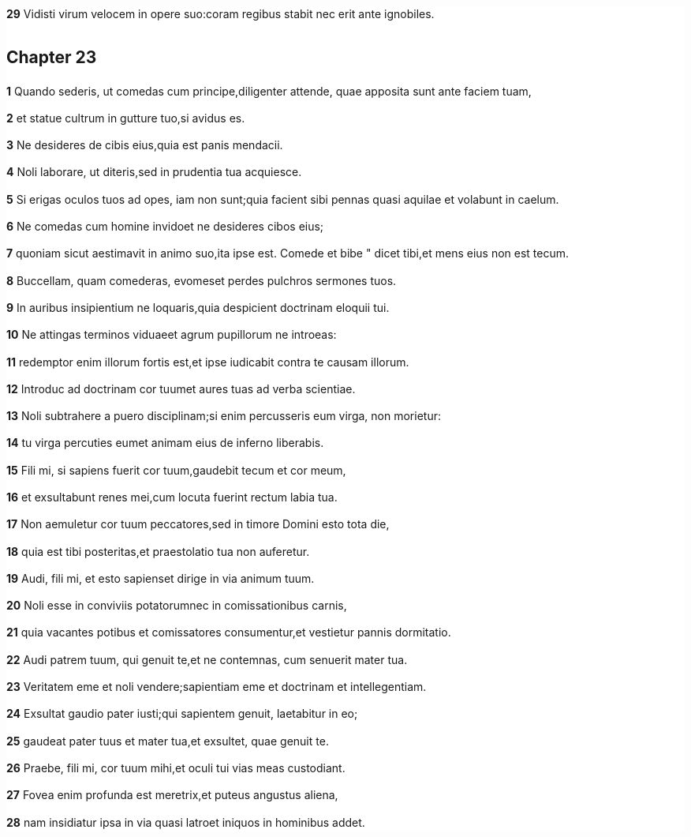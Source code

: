 **29** Vidisti virum velocem in opere suo:coram regibus stabit nec erit ante ignobiles.

## Chapter 23

**1** Quando sederis, ut comedas cum principe,diligenter attende, quae apposita sunt ante faciem tuam,

**2** et statue cultrum in gutture tuo,si avidus es.

**3** Ne desideres de cibis eius,quia est panis mendacii.

**4** Noli laborare, ut diteris,sed in prudentia tua acquiesce.

**5** Si erigas oculos tuos ad opes, iam non sunt;quia facient sibi pennas quasi aquilae et volabunt in caelum.

**6** Ne comedas cum homine invidoet ne desideres cibos eius;

**7** quoniam sicut aestimavit in animo suo,ita ipse est. Comede et bibe " dicet tibi,et mens eius non est tecum.

**8** Buccellam, quam comederas, evomeset perdes pulchros sermones tuos.

**9** In auribus insipientium ne loquaris,quia despicient doctrinam eloquii tui.

**10** Ne attingas terminos viduaeet agrum pupillorum ne introeas:

**11** redemptor enim illorum fortis est,et ipse iudicabit contra te causam illorum.

**12** Introduc ad doctrinam cor tuumet aures tuas ad verba scientiae.

**13** Noli subtrahere a puero disciplinam;si enim percusseris eum virga, non morietur:

**14** tu virga percuties eumet animam eius de inferno liberabis.

**15** Fili mi, si sapiens fuerit cor tuum,gaudebit tecum et cor meum,

**16** et exsultabunt renes mei,cum locuta fuerint rectum labia tua.

**17** Non aemuletur cor tuum peccatores,sed in timore Domini esto tota die,

**18** quia est tibi posteritas,et praestolatio tua non auferetur.

**19** Audi, fili mi, et esto sapienset dirige in via animum tuum.

**20** Noli esse in conviviis potatorumnec in comissationibus carnis,

**21** quia vacantes potibus et comissatores consumentur,et vestietur pannis dormitatio.

**22** Audi patrem tuum, qui genuit te,et ne contemnas, cum senuerit mater tua.

**23** Veritatem eme et noli vendere;sapientiam eme et doctrinam et intellegentiam.

**24** Exsultat gaudio pater iusti;qui sapientem genuit, laetabitur in eo;

**25** gaudeat pater tuus et mater tua,et exsultet, quae genuit te.

**26** Praebe, fili mi, cor tuum mihi,et oculi tui vias meas custodiant.

**27** Fovea enim profunda est meretrix,et puteus angustus aliena,

**28** nam insidiatur ipsa in via quasi latroet iniquos in hominibus addet.
